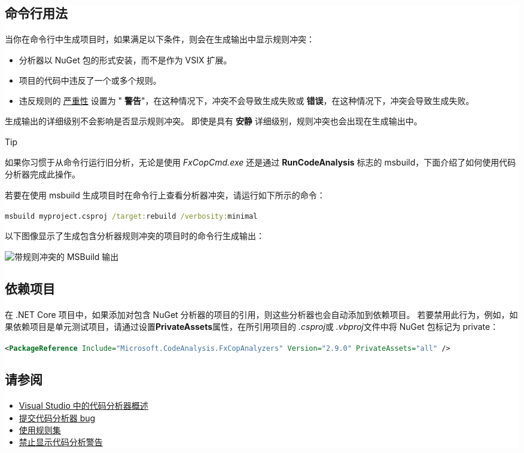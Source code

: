 ## <a name="command-line-usage"></a>命令行用法

当你在命令行中生成项目时，如果满足以下条件，则会在生成输出中显示规则冲突：

- 分析器以 NuGet 包的形式安装，而不是作为 VSIX 扩展。

- 项目的代码中违反了一个或多个规则。

- 违反规则的 [严重性](#rule-severity) 设置为 " **警告**"，在这种情况下，冲突不会导致生成失败或 **错误**，在这种情况下，冲突会导致生成失败。

生成输出的详细级别不会影响是否显示规则冲突。 即使是具有 **安静** 详细级别，规则冲突也会出现在生成输出中。

> [!TIP]
> 如果你习惯于从命令行运行旧分析，无论是使用 *FxCopCmd.exe* 还是通过 **RunCodeAnalysis** 标志的 msbuild，下面介绍了如何使用代码分析器完成此操作。

若要在使用 msbuild 生成项目时在命令行上查看分析器冲突，请运行如下所示的命令：

```cmd
msbuild myproject.csproj /target:rebuild /verbosity:minimal
```

以下图像显示了生成包含分析器规则冲突的项目时的命令行生成输出：

![带规则冲突的 MSBuild 输出](media/command-line-build-analyzers.png)

## <a name="dependent-projects"></a>依赖项目

在 .NET Core 项目中，如果添加对包含 NuGet 分析器的项目的引用，则这些分析器也会自动添加到依赖项目。 若要禁用此行为，例如，如果依赖项目是单元测试项目，请通过设置**PrivateAssets**属性，在所引用项目的 *.csproj*或 *.vbproj*文件中将 NuGet 包标记为 private：

```xml
<PackageReference Include="Microsoft.CodeAnalysis.FxCopAnalyzers" Version="2.9.0" PrivateAssets="all" />
```

## <a name="see-also"></a>请参阅

- [Visual Studio 中的代码分析器概述](../code-quality/roslyn-analyzers-overview.md)
- [提交代码分析器 bug](https://github.com/dotnet/roslyn-analyzers/issues)
- [使用规则集](../code-quality/using-rule-sets-to-group-code-analysis-rules.md)
- [禁止显示代码分析警告](../code-quality/in-source-suppression-overview.md)
